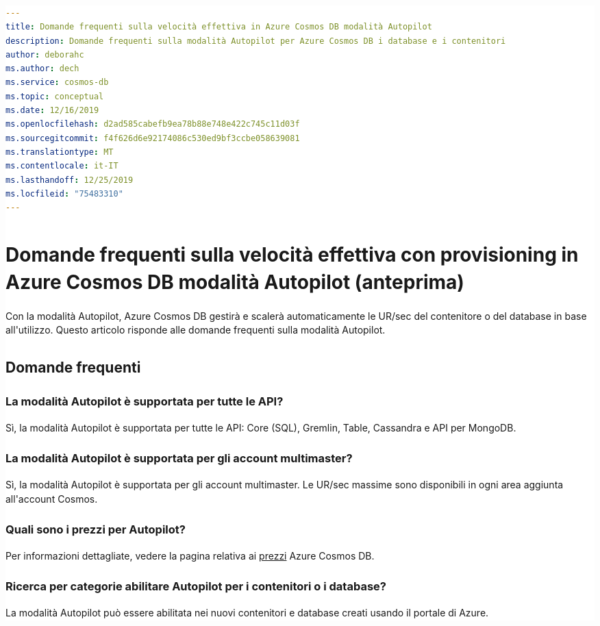 ```yaml
---
title: Domande frequenti sulla velocità effettiva in Azure Cosmos DB modalità Autopilot
description: Domande frequenti sulla modalità Autopilot per Azure Cosmos DB i database e i contenitori
author: deborahc
ms.author: dech
ms.service: cosmos-db
ms.topic: conceptual
ms.date: 12/16/2019
ms.openlocfilehash: d2ad585cabefb9ea78b88e748e422c745c11d03f
ms.sourcegitcommit: f4f626d6e92174086c530ed9bf3ccbe058639081
ms.translationtype: MT
ms.contentlocale: it-IT
ms.lasthandoff: 12/25/2019
ms.locfileid: "75483310"
---
```

# <a name="frequently-asked-questions-about-provisioned-throughput-in-azure-cosmos-db-autopilot-mode-preview"></a>Domande frequenti sulla velocità effettiva con provisioning in Azure Cosmos DB modalità Autopilot (anteprima)
Con la modalità Autopilot, Azure Cosmos DB gestirà e scalerà automaticamente le UR/sec del contenitore o del database in base all'utilizzo. Questo articolo risponde alle domande frequenti sulla modalità Autopilot. 

## <a name="frequently-asked-questions"></a>Domande frequenti

### <a name="is-autopilot-mode-supported-for-all-apis"></a>La modalità Autopilot è supportata per tutte le API?
Sì, la modalità Autopilot è supportata per tutte le API: Core (SQL), Gremlin, Table, Cassandra e API per MongoDB.

### <a name="is-autopilot-mode-supported-for-multi-master-accounts"></a>La modalità Autopilot è supportata per gli account multimaster?
Sì, la modalità Autopilot è supportata per gli account multimaster. Le UR/sec massime sono disponibili in ogni area aggiunta all'account Cosmos. 

### <a name="what-is-the-pricing-for-autopilot"></a>Quali sono i prezzi per Autopilot?
Per informazioni dettagliate, vedere la pagina relativa ai [prezzi](https://azure.microsoft.com/pricing/details/cosmos-db/) Azure Cosmos DB. 

### <a name="how-do-i-enable-autopilot-for-my-containers-or-databases"></a>Ricerca per categorie abilitare Autopilot per i contenitori o i database?
La modalità Autopilot può essere abilitata nei nuovi contenitori e database creati usando il portale di Azure. 
